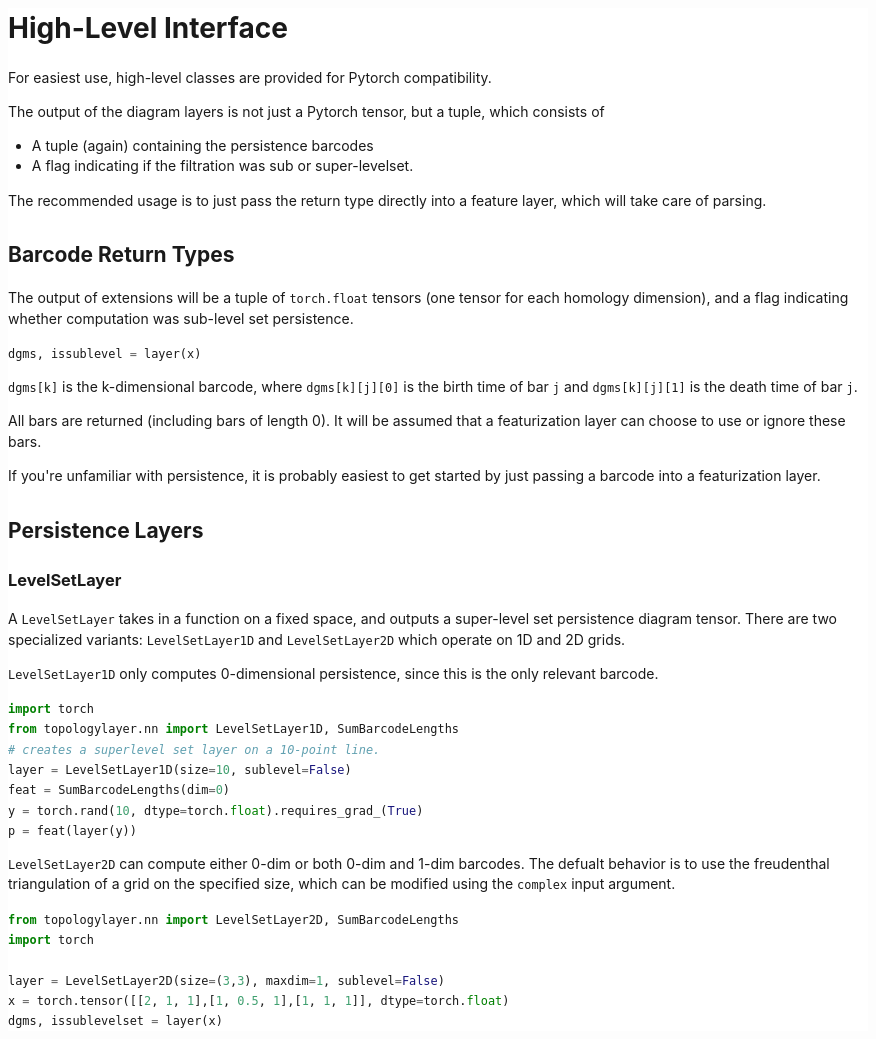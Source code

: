 
# High-Level Interface

For easiest use, high-level classes are provided for Pytorch compatibility.

The output of the diagram layers is not just a Pytorch tensor, but a tuple, which consists of
* A tuple (again) containing the persistence barcodes
* A flag indicating if the filtration was sub or super-levelset.

The recommended usage is to just pass the return type directly into a feature layer, which will take care of parsing.

## Barcode Return Types

The output of extensions will be a tuple of `torch.float` tensors (one tensor for each homology dimension), and a flag indicating whether computation was sub-level set persistence.

```python
dgms, issublevel = layer(x)
```

`dgms[k]` is the k-dimensional barcode, where `dgms[k][j][0]` is the birth time of bar `j` and `dgms[k][j][1]` is the death time of bar `j`.

All bars are returned (including bars of length 0).  It will be assumed that a featurization layer can choose to use or ignore these bars.

If you're unfamiliar with persistence, it is probably easiest to get started by just passing a barcode into a featurization layer.

## Persistence Layers

### LevelSetLayer

A `LevelSetLayer` takes in a function on a fixed space, and outputs a super-level set persistence diagram tensor.  There are two specialized variants: `LevelSetLayer1D` and `LevelSetLayer2D` which operate on 1D and 2D grids.  

`LevelSetLayer1D` only computes 0-dimensional persistence, since this is the only relevant barcode.
```python
import torch
from topologylayer.nn import LevelSetLayer1D, SumBarcodeLengths
# creates a superlevel set layer on a 10-point line.
layer = LevelSetLayer1D(size=10, sublevel=False)
feat = SumBarcodeLengths(dim=0)
y = torch.rand(10, dtype=torch.float).requires_grad_(True)
p = feat(layer(y))
```

`LevelSetLayer2D` can compute either 0-dim or both 0-dim and 1-dim barcodes.  The defualt behavior is to use the freudenthal triangulation of a grid on the specified size, which can be modified using the `complex` input argument.
```python
from topologylayer.nn import LevelSetLayer2D, SumBarcodeLengths
import torch

layer = LevelSetLayer2D(size=(3,3), maxdim=1, sublevel=False)
x = torch.tensor([[2, 1, 1],[1, 0.5, 1],[1, 1, 1]], dtype=torch.float)
dgms, issublevelset = layer(x)
```
